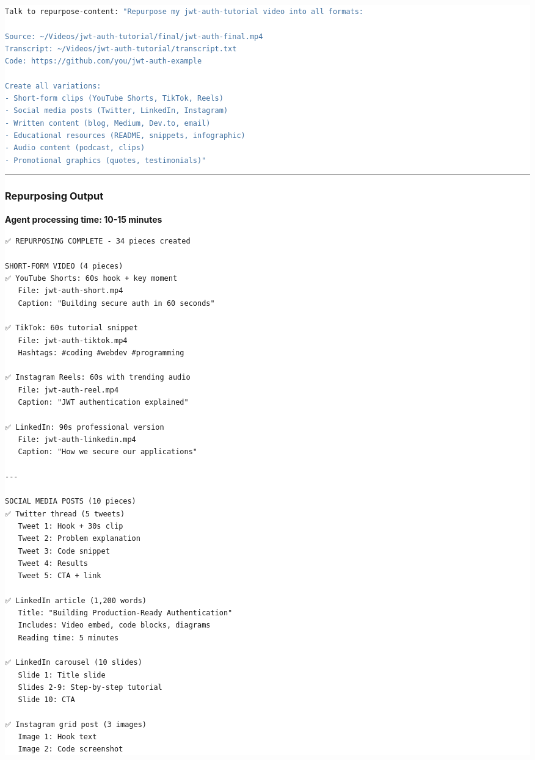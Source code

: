 ```bash
Talk to repurpose-content: "Repurpose my jwt-auth-tutorial video into all formats:

Source: ~/Videos/jwt-auth-tutorial/final/jwt-auth-final.mp4
Transcript: ~/Videos/jwt-auth-tutorial/transcript.txt
Code: https://github.com/you/jwt-auth-example

Create all variations:
- Short-form clips (YouTube Shorts, TikTok, Reels)
- Social media posts (Twitter, LinkedIn, Instagram)
- Written content (blog, Medium, Dev.to, email)
- Educational resources (README, snippets, infographic)
- Audio content (podcast, clips)
- Promotional graphics (quotes, testimonials)"
```

---

### Repurposing Output

**Agent processing time: 10-15 minutes**

```markdown
✅ REPURPOSING COMPLETE - 34 pieces created

SHORT-FORM VIDEO (4 pieces)
✅ YouTube Shorts: 60s hook + key moment
   File: jwt-auth-short.mp4
   Caption: "Building secure auth in 60 seconds"

✅ TikTok: 60s tutorial snippet
   File: jwt-auth-tiktok.mp4
   Hashtags: #coding #webdev #programming

✅ Instagram Reels: 60s with trending audio
   File: jwt-auth-reel.mp4
   Caption: "JWT authentication explained"

✅ LinkedIn: 90s professional version
   File: jwt-auth-linkedin.mp4
   Caption: "How we secure our applications"

---

SOCIAL MEDIA POSTS (10 pieces)
✅ Twitter thread (5 tweets)
   Tweet 1: Hook + 30s clip
   Tweet 2: Problem explanation
   Tweet 3: Code snippet
   Tweet 4: Results
   Tweet 5: CTA + link

✅ LinkedIn article (1,200 words)
   Title: "Building Production-Ready Authentication"
   Includes: Video embed, code blocks, diagrams
   Reading time: 5 minutes

✅ LinkedIn carousel (10 slides)
   Slide 1: Title slide
   Slides 2-9: Step-by-step tutorial
   Slide 10: CTA

✅ Instagram grid post (3 images)
   Image 1: Hook text
   Image 2: Code screenshot
```